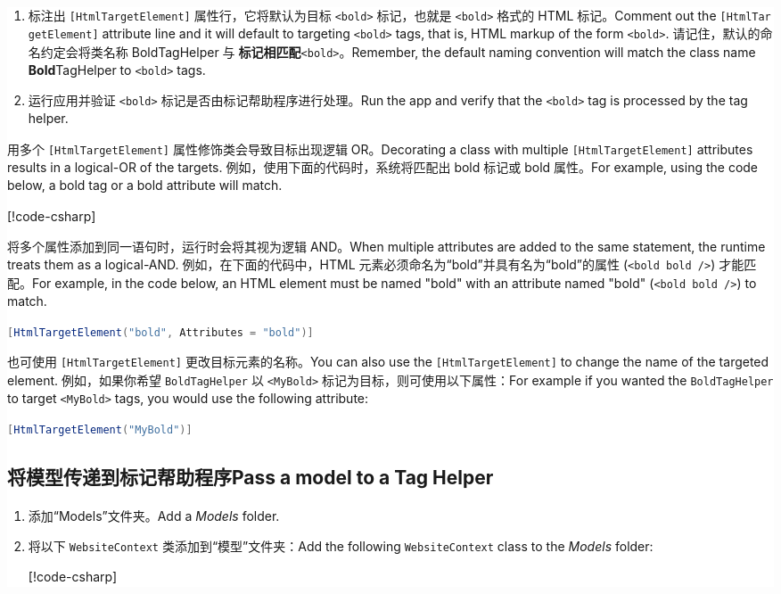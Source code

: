 1. <span data-ttu-id="a6e6a-183">标注出 `[HtmlTargetElement]` 属性行，它将默认为目标 `<bold>` 标记，也就是 `<bold>` 格式的 HTML 标记。</span><span class="sxs-lookup"><span data-stu-id="a6e6a-183">Comment out the `[HtmlTargetElement]` attribute line and it will default to targeting `<bold>` tags, that is, HTML markup of the form `<bold>`.</span></span> <span data-ttu-id="a6e6a-184">请记住，默认的命名约定会将类名称 BoldTagHelper 与  **标记相匹配**`<bold>`。</span><span class="sxs-lookup"><span data-stu-id="a6e6a-184">Remember, the default naming convention will match the class name **Bold**TagHelper to `<bold>` tags.</span></span>

1. <span data-ttu-id="a6e6a-185">运行应用并验证 `<bold>` 标记是否由标记帮助程序进行处理。</span><span class="sxs-lookup"><span data-stu-id="a6e6a-185">Run the app and verify that the `<bold>` tag is processed by the tag helper.</span></span>

<span data-ttu-id="a6e6a-186">用多个 `[HtmlTargetElement]` 属性修饰类会导致目标出现逻辑 OR。</span><span class="sxs-lookup"><span data-stu-id="a6e6a-186">Decorating a class with multiple `[HtmlTargetElement]` attributes results in a logical-OR of the targets.</span></span> <span data-ttu-id="a6e6a-187">例如，使用下面的代码时，系统将匹配出 bold 标记或 bold 属性。</span><span class="sxs-lookup"><span data-stu-id="a6e6a-187">For example, using the code below, a bold tag or a bold attribute will match.</span></span>

[!code-csharp[](../../../mvc/views/tag-helpers/authoring/sample/AuthoringTagHelpers/src/AuthoringTagHelpers/TagHelpers/zBoldTagHelperCopy.cs?highlight=1,2&range=5-15)]

<span data-ttu-id="a6e6a-188">将多个属性添加到同一语句时，运行时会将其视为逻辑 AND。</span><span class="sxs-lookup"><span data-stu-id="a6e6a-188">When multiple attributes are added to the same statement, the runtime treats them as a logical-AND.</span></span> <span data-ttu-id="a6e6a-189">例如，在下面的代码中，HTML 元素必须命名为“bold”并具有名为“bold”的属性 (`<bold bold />`) 才能匹配。</span><span class="sxs-lookup"><span data-stu-id="a6e6a-189">For example, in the code below, an HTML element must be named "bold" with an attribute named "bold" (`<bold bold />`) to match.</span></span>

```csharp
[HtmlTargetElement("bold", Attributes = "bold")]
   ```

<span data-ttu-id="a6e6a-190">也可使用 `[HtmlTargetElement]` 更改目标元素的名称。</span><span class="sxs-lookup"><span data-stu-id="a6e6a-190">You can also use the `[HtmlTargetElement]` to change the name of the targeted element.</span></span> <span data-ttu-id="a6e6a-191">例如，如果你希望 `BoldTagHelper` 以 `<MyBold>` 标记为目标，则可使用以下属性：</span><span class="sxs-lookup"><span data-stu-id="a6e6a-191">For example if you wanted the `BoldTagHelper` to target `<MyBold>` tags, you would use the following attribute:</span></span>

```csharp
[HtmlTargetElement("MyBold")]
```

## <a name="pass-a-model-to-a-tag-helper"></a><span data-ttu-id="a6e6a-192">将模型传递到标记帮助程序</span><span class="sxs-lookup"><span data-stu-id="a6e6a-192">Pass a model to a Tag Helper</span></span>

1. <span data-ttu-id="a6e6a-193">添加“Models”文件夹。</span><span class="sxs-lookup"><span data-stu-id="a6e6a-193">Add a *Models* folder.</span></span>

1. <span data-ttu-id="a6e6a-194">将以下 `WebsiteContext` 类添加到“模型”文件夹：</span><span class="sxs-lookup"><span data-stu-id="a6e6a-194">Add the following `WebsiteContext` class to the *Models* folder:</span></span>

   [!code-csharp[](authoring/sample/AuthoringTagHelpers/src/AuthoringTagHelpers/Models/WebsiteContext.cs)]
